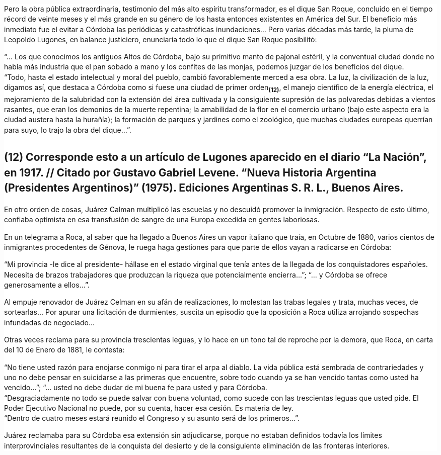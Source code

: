 Pero la obra pública extraordinaria, testimonio del más alto espíritu transformador, es el dique San Roque, concluido en el tiempo récord de veinte meses y el más grande en su género de los hasta entonces existentes en América del Sur. El beneficio más inmediato fue el evitar a Córdoba las periódicas y catastróficas inundacicnes... Pero varias décadas más tarde, la pluma de Leopoldo Lugones, en balance justiciero, enunciaría todo lo que el dique San Roque posibilitó:

“... Los que conocimos los antiguos Altos de Córdoba, bajo su primitivo manto de pajonal estéril, y la conventual ciudad donde no había más industria que el pan sobado a mano y los confites de las monjas, podemos juzgar de los beneficios del dique.  
“Todo, hasta el estado intelectual y moral del pueblo, cambió favorablemente merced a esa obra. La luz, la civilización de la luz, digamos así, que destaca a Córdoba como si fuese una ciudad de primer orden<sub><strong>(12)</strong></sub>, el manejo científico de la energía eléctrica, el mejoramiento de la salubridad con la extensión del área cultivada y la consiguiente supresión de las polvaredas debidas a vientos rasantes, que eran los demonios de la muerte repentina; la amabilidad de la flor en el comercio urbano (bajo este aspecto era la ciudad austera hasta la hurañía); la formación de parques y jardines como el zoológico, que muchas ciudades europeas querrían para suyo, lo trajo la obra del dique...”.

## **(12)** Corresponde esto a un artículo de Lugones aparecido en el diario “La Nación”, en 1917. // Citado por Gustavo Gabriel Levene. “Nueva Historia Argentina (Presidentes Argentinos)” (1975). Ediciones Argentinas S. R. L., Buenos Aires.

En otro orden de cosas, Juárez Calman multiplicó las escuelas y no descuidó promover la inmigración. Respecto de esto último, confiaba optimista en esa transfusión de sangre de una Europa excedida en gentes laboriosas.

En un telegrama a Roca, al saber que ha llegado a Buenos Aires un vapor italiano que traía, en Octubre de 1880, varios cientos de inmigrantes procedentes de Génova, le ruega haga gestiones para que parte de ellos vayan a radicarse en Córdoba:

“Mi provincia -le dice al presidente- hállase en el estado virginal que tenía antes de la llegada de los conquistadores españoles. Necesita de brazos trabajadores que produzcan la riqueza que potencialmente encierra...”; “... y Córdoba se ofrece generosamente a ellos...”.

Al empuje renovador de Juárez Celman en su afán de realizaciones, lo molestan las trabas legales y trata, muchas veces, de sortearlas... Por apurar una licitación de durmientes, suscita un episodio que la oposición a Roca utiliza arrojando sospechas infundadas de negociado...

Otras veces reclama para su provincia trescientas leguas, y lo hace en un tono tal de reproche por la demora, que Roca, en carta del 10 de Enero de 1881, le contesta:

“No tiene usted razón para enojarse conmigo ni para tirar el arpa al diablo. La vida pública está sembrada de contrariedades y uno no debe pensar en suicidarse a las primeras que encuentre, sobre todo cuando ya se han vencido tantas como usted ha vencido...”; “... usted no debe dudar de mi buena fe para usted y para Córdoba.  
“Desgraciadamente no todo se puede salvar con buena voluntad, como sucede con las trescientas leguas que usted pide. El Poder Ejecutivo Nacional no puede, por su cuenta, hacer esa cesión. Es materia de ley.  
“Dentro de cuatro meses estará reunido el Congreso y su asunto será de los primeros...”.

Juárez reclamaba para su Córdoba esa extensión sin adjudicarse, porque no estaban definidos todavía los límites interprovinciales resultantes de la conquista del desierto y de la consiguiente eliminación de las fronteras interiores.
